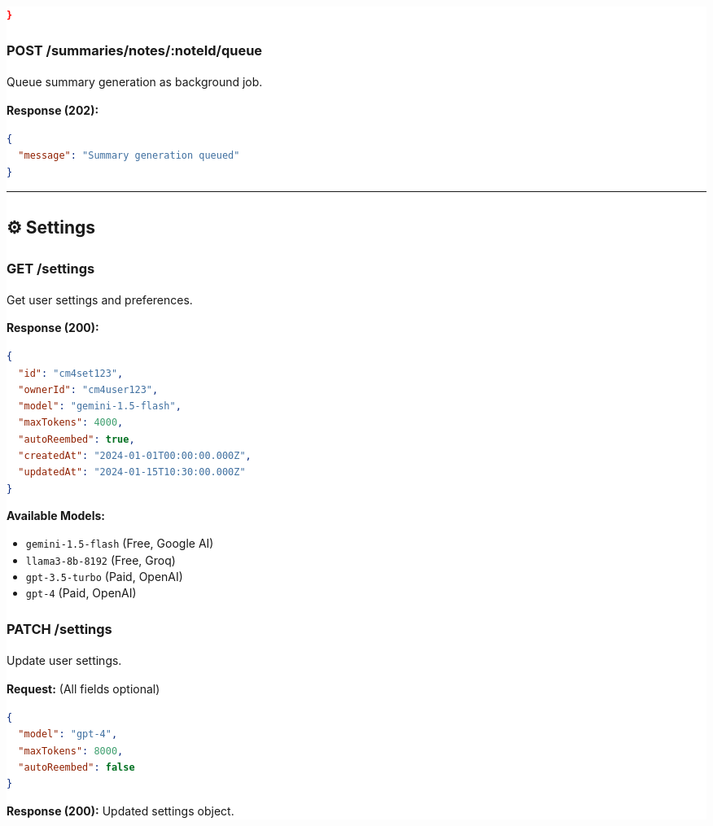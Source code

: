 ```json
}
```

### POST /summaries/notes/:noteId/queue
Queue summary generation as background job.

**Response (202):**
```json
{
  "message": "Summary generation queued"
}
```

---

## ⚙️ Settings

### GET /settings
Get user settings and preferences.

**Response (200):**
```json
{
  "id": "cm4set123",
  "ownerId": "cm4user123",
  "model": "gemini-1.5-flash",
  "maxTokens": 4000,
  "autoReembed": true,
  "createdAt": "2024-01-01T00:00:00.000Z",
  "updatedAt": "2024-01-15T10:30:00.000Z"
}
```

**Available Models:**
- `gemini-1.5-flash` (Free, Google AI)
- `llama3-8b-8192` (Free, Groq)
- `gpt-3.5-turbo` (Paid, OpenAI)
- `gpt-4` (Paid, OpenAI)

### PATCH /settings
Update user settings.

**Request:** (All fields optional)
```json
{
  "model": "gpt-4",
  "maxTokens": 8000,
  "autoReembed": false
}
```

**Response (200):** Updated settings object.
